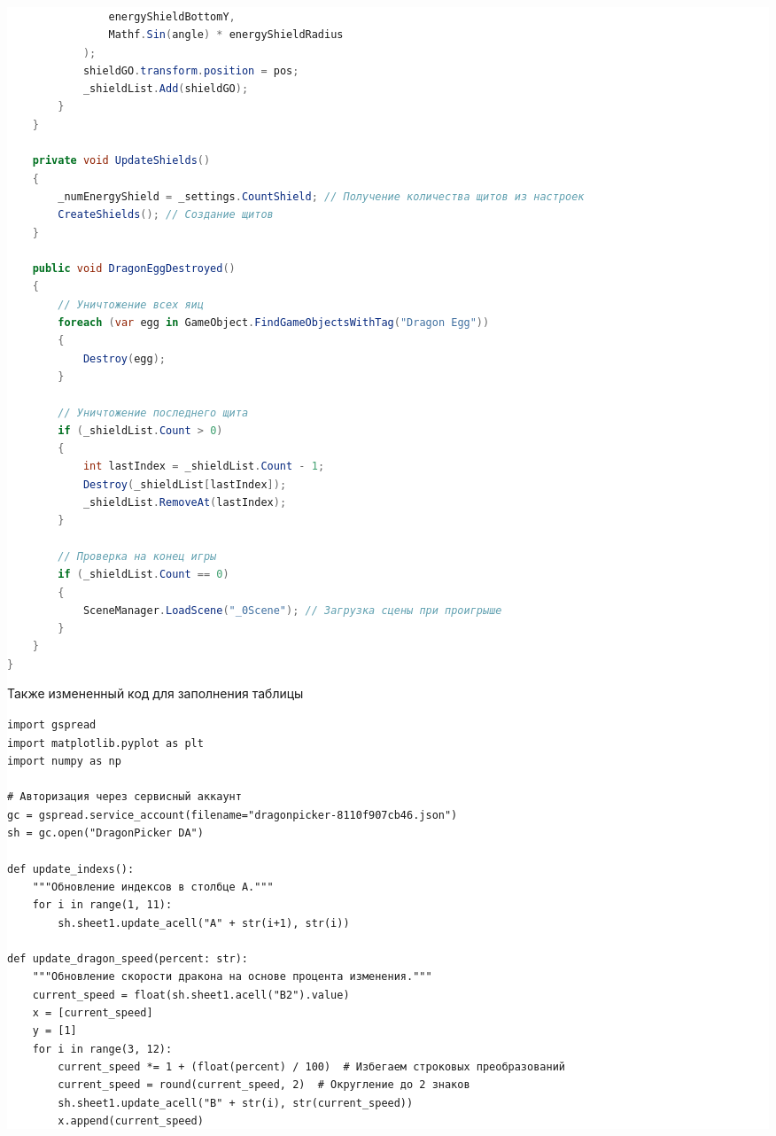```C#
                energyShieldBottomY,
                Mathf.Sin(angle) * energyShieldRadius
            );
            shieldGO.transform.position = pos;
            _shieldList.Add(shieldGO);
        }
    }

    private void UpdateShields()
    {
        _numEnergyShield = _settings.CountShield; // Получение количества щитов из настроек
        CreateShields(); // Создание щитов
    }

    public void DragonEggDestroyed()
    {
        // Уничтожение всех яиц
        foreach (var egg in GameObject.FindGameObjectsWithTag("Dragon Egg"))
        {
            Destroy(egg);
        }

        // Уничтожение последнего щита
        if (_shieldList.Count > 0)
        {
            int lastIndex = _shieldList.Count - 1;
            Destroy(_shieldList[lastIndex]);
            _shieldList.RemoveAt(lastIndex);
        }

        // Проверка на конец игры
        if (_shieldList.Count == 0)
        {
            SceneManager.LoadScene("_0Scene"); // Загрузка сцены при проигрыше
        }
    }
}
```
Также измененный код для заполнения таблицы
``` Python3
import gspread
import matplotlib.pyplot as plt
import numpy as np

# Авторизация через сервисный аккаунт
gc = gspread.service_account(filename="dragonpicker-8110f907cb46.json")
sh = gc.open("DragonPicker DA")

def update_indexs():
    """Обновление индексов в столбце A."""
    for i in range(1, 11):
        sh.sheet1.update_acell("A" + str(i+1), str(i))

def update_dragon_speed(percent: str):
    """Обновление скорости дракона на основе процента изменения."""
    current_speed = float(sh.sheet1.acell("B2").value)
    x = [current_speed]
    y = [1]
    for i in range(3, 12):
        current_speed *= 1 + (float(percent) / 100)  # Избегаем строковых преобразований
        current_speed = round(current_speed, 2)  # Округление до 2 знаков
        sh.sheet1.update_acell("B" + str(i), str(current_speed))
        x.append(current_speed)
```